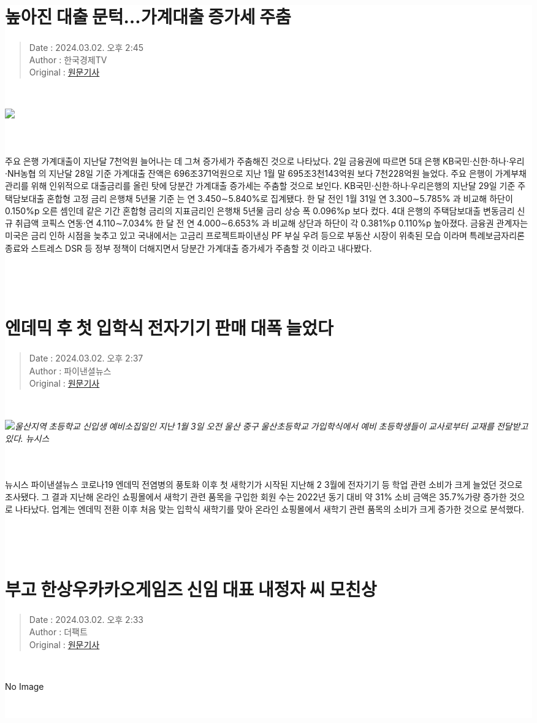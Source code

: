   
# 높아진 대출 문턱…가계대출 증가세 주춤  
  
> Date : 2024.03.02. 오후 2:45  
> Author : 한국경제TV  
> Original : [원문기사](https://n.news.naver.com/mnews/article/215/0001151002?sid=101)  
<br/>  
  
<img src="https://imgnews.pstatic.net/image/215/2024/03/02/A202403020029_1_20240302144501345.jpg?type=w647" id="img1"></img>  
<br/><br/>  
  
주요 은행 가계대출이 지난달 7천억원 늘어나는 데 그쳐 증가세가 주춤해진 것으로 나타났다.
2일 금융권에 따르면 5대 은행 KB국민·신한·하나·우리·NH농협 의 지난달 28일 기준 가계대출 잔액은 696조371억원으로 지난 1월 말 695조3천143억원 보다 7천228억원 늘었다.
주요 은행이 가계부채 관리를 위해 인위적으로 대출금리를 올린 탓에 당분간 가계대출 증가세는 주춤할 것으로 보인다.
KB국민·신한·하나·우리은행의 지난달 29일 기준 주택담보대출 혼합형 고정 금리 은행채 5년물 기준 는 연 3.450∼5.840%로 집계됐다.
한 달 전인 1월 31일 연 3.300∼5.785% 과 비교해 하단이 0.150%p 오른 셈인데 같은 기간 혼합형 금리의 지표금리인 은행채 5년물 금리 상승 폭 0.096%p 보다 컸다.
4대 은행의 주택담보대출 변동금리 신규 취급액 코픽스 연동·연 4.110∼7.034% 한 달 전 연 4.000∼6.653% 과 비교해 상단과 하단이 각 0.381%p 0.110%p 높아졌다.
금융권 관계자는 미국은 금리 인하 시점을 늦추고 있고 국내에서는 고금리 프로젝트파이낸싱 PF 부실 우려 등으로 부동산 시장이 위축된 모습 이라며 특례보금자리론 종료와 스트레스 DSR 등 정부 정책이 더해지면서 당분간 가계대출 증가세가 주춤할 것 이라고 내다봤다.  
<br/><br/><br/>  

  
# 엔데믹 후 첫 입학식 전자기기 판매 대폭 늘었다  
  
> Date : 2024.03.02. 오후 2:37  
> Author : 파이낸셜뉴스  
> Original : [원문기사](https://n.news.naver.com/mnews/article/014/0005150024?sid=101)  
<br/>  
  
<img src="https://imgnews.pstatic.net/image/014/2024/03/02/0005150024_001_20240302143704062.jpg?type=w647" id="img1"></img><em class="img_desc">울산지역 초등학교 신입생 예비소집일인 지난 1월 3일 오전 울산 중구 울산초등학교 가입학식에서 예비 초등학생들이 교사로부터 교재를 전달받고 있다. 뉴시스</em>  
<br/><br/>  
  
뉴시스 파이낸셜뉴스 코로나19 엔데믹 전염병의 풍토화 이후 첫 새학기가 시작된 지난해 2 3월에 전자기기 등 학업 관련 소비가 크게 늘었던 것으로 조사됐다.
그 결과 지난해 온라인 쇼핑몰에서 새학기 관련 품목을 구입한 회원 수는 2022년 동기 대비 약 31% 소비 금액은 35.7%가량 증가한 것으로 나타났다.
업계는 엔데믹 전환 이후 처음 맞는 입학식 새학기를 맞아 온라인 쇼핑몰에서 새학기 관련 품목의 소비가 크게 증가한 것으로 분석했다.  
<br/><br/><br/>  

  
# 부고 한상우카카오게임즈 신임 대표 내정자 씨 모친상  
  
> Date : 2024.03.02. 오후 2:33  
> Author : 더팩트  
> Original : [원문기사](https://n.news.naver.com/mnews/article/629/0000270807?sid=101)  
<br/>  
  
No Image  
<br/><br/>  
  